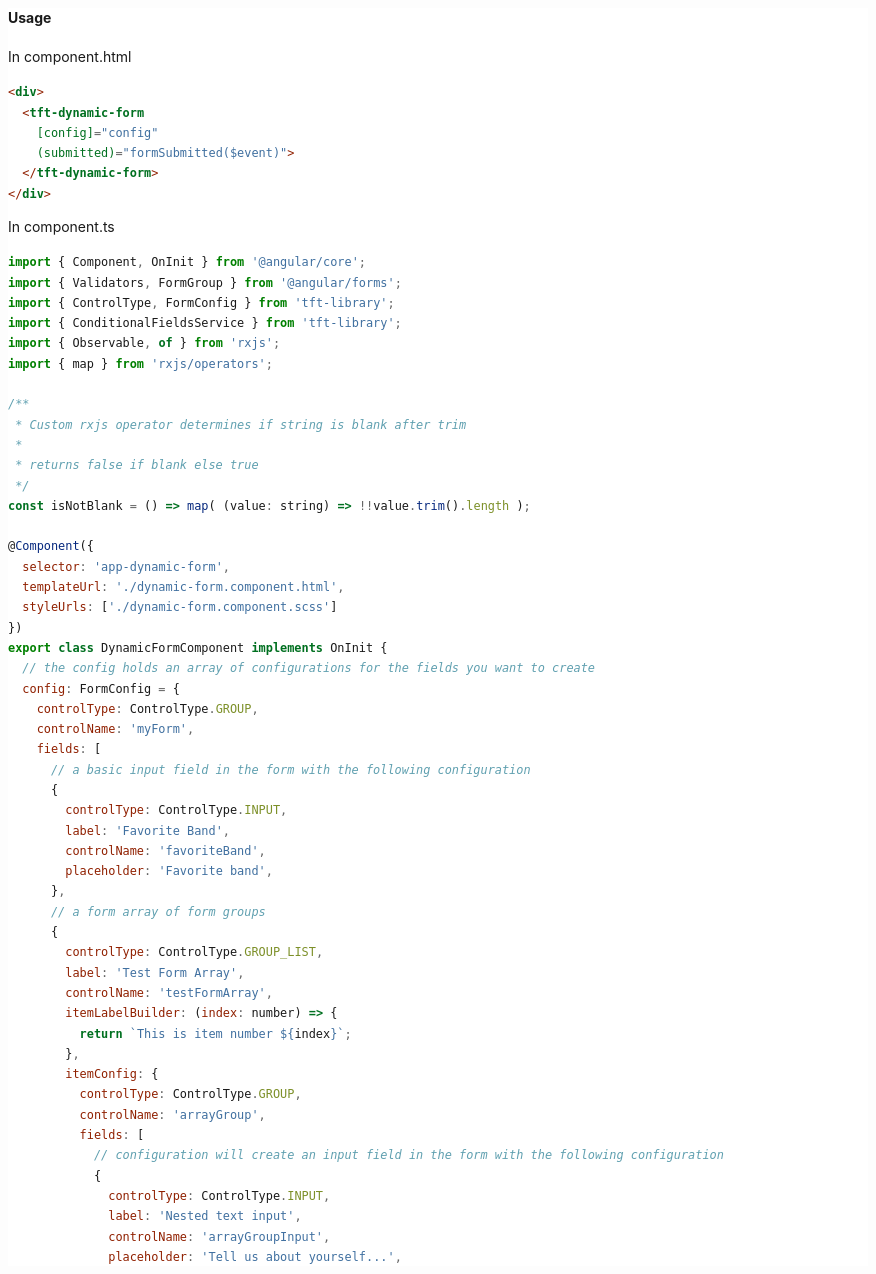 #### Usage

In component.html
```html
<div>
  <tft-dynamic-form
    [config]="config"
    (submitted)="formSubmitted($event)">
  </tft-dynamic-form>
</div>
```

In component.ts
```javascript
import { Component, OnInit } from '@angular/core';
import { Validators, FormGroup } from '@angular/forms';
import { ControlType, FormConfig } from 'tft-library';
import { ConditionalFieldsService } from 'tft-library';
import { Observable, of } from 'rxjs';
import { map } from 'rxjs/operators';

/**
 * Custom rxjs operator determines if string is blank after trim
 *
 * returns false if blank else true
 */
const isNotBlank = () => map( (value: string) => !!value.trim().length );

@Component({
  selector: 'app-dynamic-form',
  templateUrl: './dynamic-form.component.html',
  styleUrls: ['./dynamic-form.component.scss']
})
export class DynamicFormComponent implements OnInit {
  // the config holds an array of configurations for the fields you want to create
  config: FormConfig = {
    controlType: ControlType.GROUP,
    controlName: 'myForm',
    fields: [
      // a basic input field in the form with the following configuration
      {
        controlType: ControlType.INPUT,
        label: 'Favorite Band',
        controlName: 'favoriteBand',
        placeholder: 'Favorite band',
      },
      // a form array of form groups
      {
        controlType: ControlType.GROUP_LIST,
        label: 'Test Form Array',
        controlName: 'testFormArray',
        itemLabelBuilder: (index: number) => {
          return `This is item number ${index}`;
        },
        itemConfig: {
          controlType: ControlType.GROUP,
          controlName: 'arrayGroup',
          fields: [
            // configuration will create an input field in the form with the following configuration
            {
              controlType: ControlType.INPUT,
              label: 'Nested text input',
              controlName: 'arrayGroupInput',
              placeholder: 'Tell us about yourself...',
```